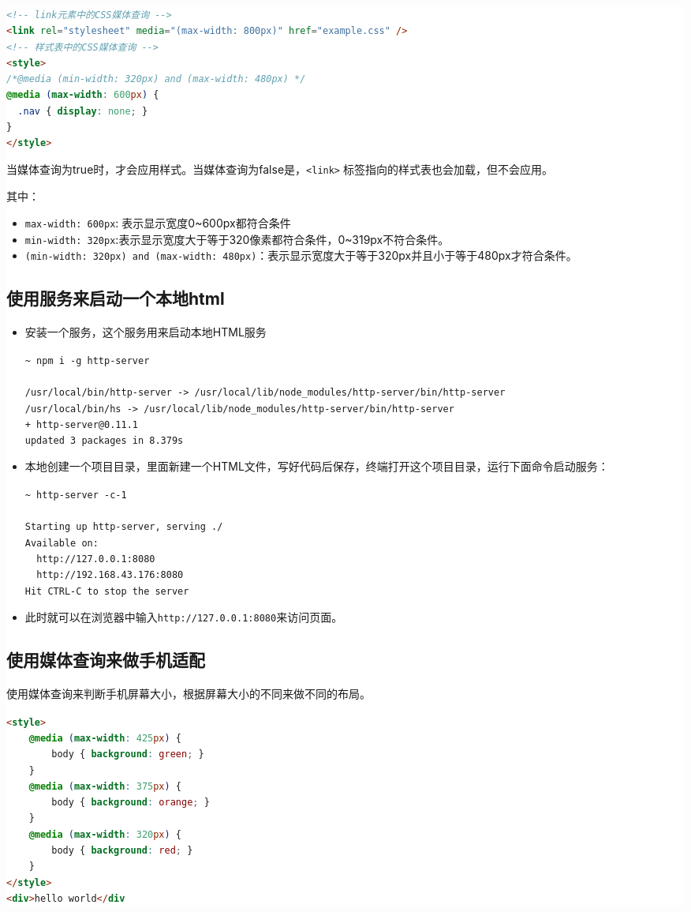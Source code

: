 ```html
<!-- link元素中的CSS媒体查询 -->
<link rel="stylesheet" media="(max-width: 800px)" href="example.css" />
<!-- 样式表中的CSS媒体查询 -->
<style>
/*@media (min-width: 320px) and (max-width: 480px) */
@media (max-width: 600px) {
  .nav { display: none; }
}
</style>
```

当媒体查询为true时，才会应用样式。当媒体查询为false是，`<link>` 标签指向的样式表也会加载，但不会应用。

其中：   

- `max-width: 600px`: 表示显示宽度0~600px都符合条件
- `min-width: 320px`:表示显示宽度大于等于320像素都符合条件，0~319px不符合条件。
- `(min-width: 320px) and (max-width: 480px)`：表示显示宽度大于等于320px并且小于等于480px才符合条件。



## 使用服务来启动一个本地html

- 安装一个服务，这个服务用来启动本地HTML服务

  ```
  ~ npm i -g http-server
  
  /usr/local/bin/http-server -> /usr/local/lib/node_modules/http-server/bin/http-server
  /usr/local/bin/hs -> /usr/local/lib/node_modules/http-server/bin/http-server
  + http-server@0.11.1
  updated 3 packages in 8.379s
  ```

- 本地创建一个项目目录，里面新建一个HTML文件，写好代码后保存，终端打开这个项目目录，运行下面命令启动服务：

  ```
  ~ http-server -c-1
  
  Starting up http-server, serving ./
  Available on:
    http://127.0.0.1:8080
    http://192.168.43.176:8080
  Hit CTRL-C to stop the server
  ```

- 此时就可以在浏览器中输入`http://127.0.0.1:8080`来访问页面。



## 使用媒体查询来做手机适配

使用媒体查询来判断手机屏幕大小，根据屏幕大小的不同来做不同的布局。

```html
<style>
  	@media (max-width: 425px) {
  		body { background: green; }
  	}
  	@media (max-width: 375px) {
  		body { background: orange; }
  	}	
  	@media (max-width: 320px) {
  		body { background: red; }
  	}
</style>
<div>hello world</div
```
